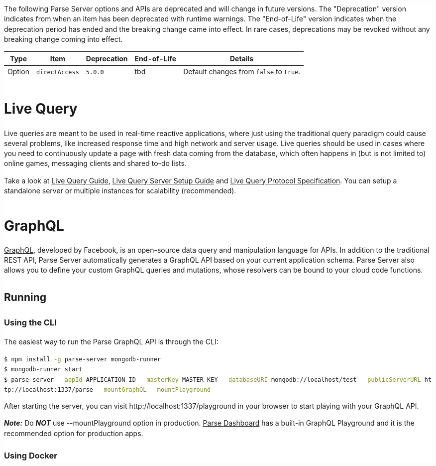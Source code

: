 The following Parse Server options and APIs are deprecated and will change in future versions. The "Deprecation" version indicates from when an item has been deprecated with runtime warnings. The "End-of-Life" version indicates when the deprecation period has ended and the breaking change came into effect. In rare cases, deprecations may be revoked without any breaking change coming into effect.

| Type   | Item           | Deprecation | End-of-Life | Details                                 |
|--------|----------------|-------------|-------------|-----------------------------------------|
| Option | `directAccess` | `5.0.0`     | tbd         | Default changes from `false` to `true`. |

# Live Query

Live queries are meant to be used in real-time reactive applications, where just using the traditional query paradigm could cause several problems, like increased response time and high network and server usage. Live queries should be used in cases where you need to continuously update a page with fresh data coming from the database, which often happens in (but is not limited to) online games, messaging clients and shared to-do lists.

Take a look at [Live Query Guide](https://docs.parseplatform.org/parse-server/guide/#live-queries), [Live Query Server Setup Guide](https://docs.parseplatform.org/parse-server/guide/#scalability) and [Live Query Protocol Specification](https://github.com/parse-community/parse-server/wiki/Parse-LiveQuery-Protocol-Specification). You can setup a standalone server or multiple instances for scalability (recommended).

# GraphQL

[GraphQL](https://graphql.org/), developed by Facebook, is an open-source data query and manipulation language for APIs. In addition to the traditional REST API, Parse Server automatically generates a GraphQL API based on your current application schema. Parse Server also allows you to define your custom GraphQL queries and mutations, whose resolvers can be bound to your cloud code functions.

## Running

### Using the CLI

The easiest way to run the Parse GraphQL API is through the CLI:

```bash
$ npm install -g parse-server mongodb-runner
$ mongodb-runner start
$ parse-server --appId APPLICATION_ID --masterKey MASTER_KEY --databaseURI mongodb://localhost/test --publicServerURL http://localhost:1337/parse --mountGraphQL --mountPlayground
```

After starting the server, you can visit http://localhost:1337/playground in your browser to start playing with your GraphQL API.

***Note:*** Do ***NOT*** use --mountPlayground option in production. [Parse Dashboard](https://github.com/parse-community/parse-dashboard) has a built-in GraphQL Playground and it is the recommended option for production apps.

### Using Docker
